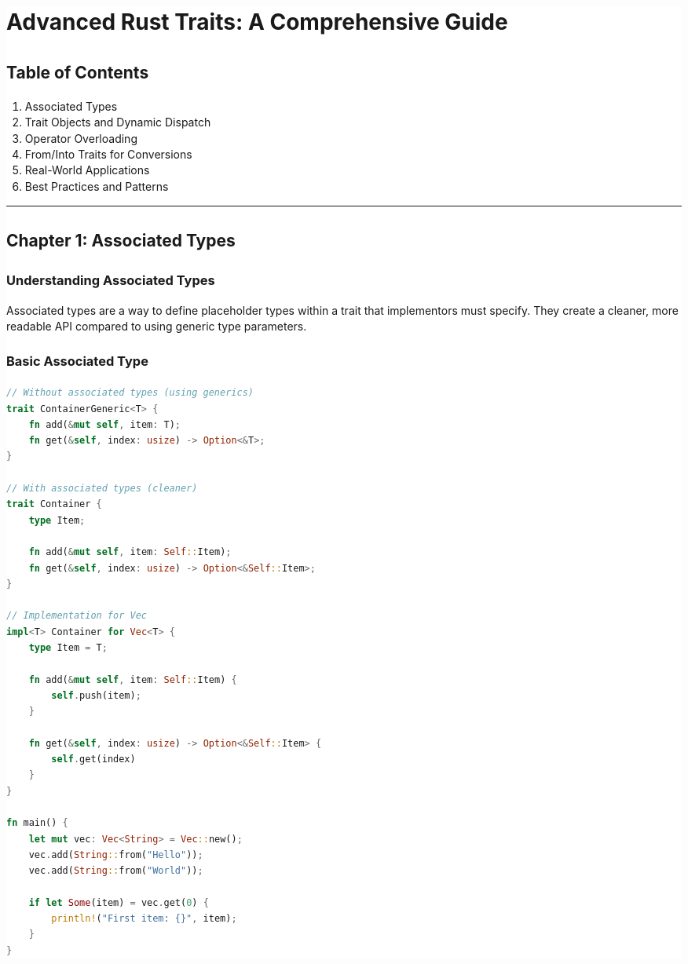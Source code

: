 # Advanced Rust Traits: A Comprehensive Guide

## Table of Contents

1. Associated Types
2. Trait Objects and Dynamic Dispatch
3. Operator Overloading
4. From/Into Traits for Conversions
5. Real-World Applications
6. Best Practices and Patterns

---

## Chapter 1: Associated Types

### Understanding Associated Types

Associated types are a way to define placeholder types within a trait that implementors must specify. They create a cleaner, more readable API compared to using generic type parameters.

### Basic Associated Type

```rust
// Without associated types (using generics)
trait ContainerGeneric<T> {
    fn add(&mut self, item: T);
    fn get(&self, index: usize) -> Option<&T>;
}

// With associated types (cleaner)
trait Container {
    type Item;

    fn add(&mut self, item: Self::Item);
    fn get(&self, index: usize) -> Option<&Self::Item>;
}

// Implementation for Vec
impl<T> Container for Vec<T> {
    type Item = T;

    fn add(&mut self, item: Self::Item) {
        self.push(item);
    }

    fn get(&self, index: usize) -> Option<&Self::Item> {
        self.get(index)
    }
}

fn main() {
    let mut vec: Vec<String> = Vec::new();
    vec.add(String::from("Hello"));
    vec.add(String::from("World"));

    if let Some(item) = vec.get(0) {
        println!("First item: {}", item);
    }
}
```
